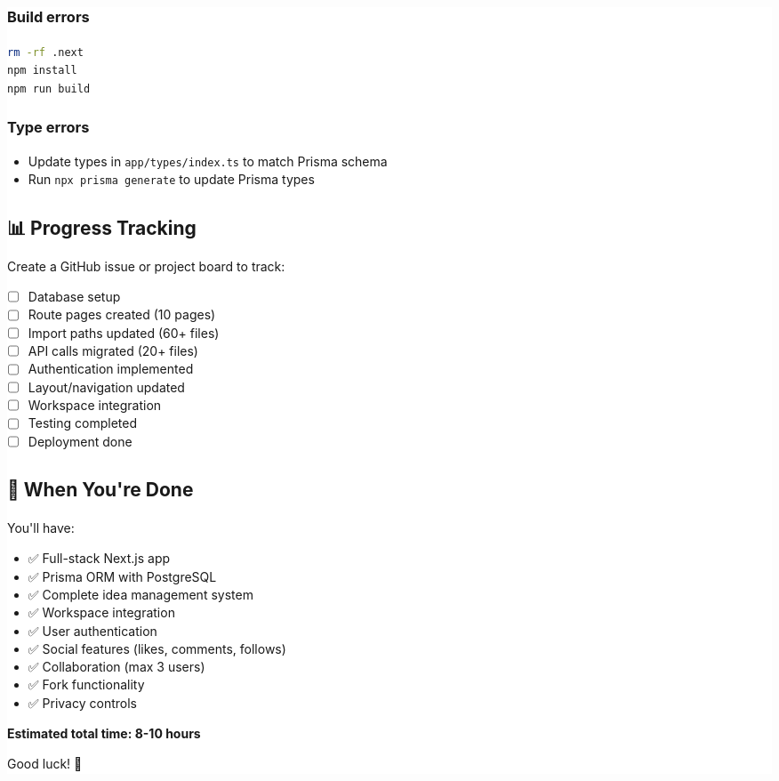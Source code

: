 ### Build errors
```bash
rm -rf .next
npm install
npm run build
```

### Type errors
- Update types in `app/types/index.ts` to match Prisma schema
- Run `npx prisma generate` to update Prisma types

## 📊 Progress Tracking

Create a GitHub issue or project board to track:

- [ ] Database setup
- [ ] Route pages created (10 pages)
- [ ] Import paths updated (60+ files)
- [ ] API calls migrated (20+ files)
- [ ] Authentication implemented
- [ ] Layout/navigation updated
- [ ] Workspace integration
- [ ] Testing completed
- [ ] Deployment done

## 🎉 When You're Done

You'll have:
- ✅ Full-stack Next.js app
- ✅ Prisma ORM with PostgreSQL
- ✅ Complete idea management system
- ✅ Workspace integration
- ✅ User authentication
- ✅ Social features (likes, comments, follows)
- ✅ Collaboration (max 3 users)
- ✅ Fork functionality
- ✅ Privacy controls

**Estimated total time: 8-10 hours**

Good luck! 🚀
